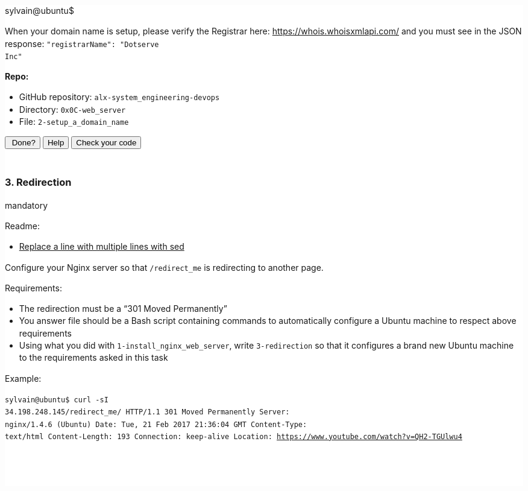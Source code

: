 sylvain@ubuntu$
</code></pre>
                    <p>When your domain name is setup, please verify the Registrar here:&nbsp;<a href="https://intranet.alxswe.com/rltoken/UVCb6LeF54ktxR6lZSUyTQ" title="https://whois.whoisxmlapi.com/" target="_blank">https://whois.whoisxmlapi.com/</a> and you must see in the JSON response:&nbsp;<code>&quot;registrarName&quot;: &quot;Dotserve Inc&quot;</code></p>
                </div>
                <div>
                    <div>
                        <p><strong>Repo:</strong></p>
                        <ul>
                            <li>GitHub repository:&nbsp;<code>alx-system_engineering-devops</code></li>
                            <li>Directory:&nbsp;<code>0x0C-web_server</code></li>
                            <li>File:&nbsp;<code>2-setup_a_domain_name</code></li>
                        </ul>
                    </div>
                </div>
                <div>
                    <div>
                        <div><button>&nbsp;Done?</button> <button>Help</button> <button>Check your code</button></div>
                        <div><br></div>
                    </div>
                </div>
            </div>
        </div>
        <div>
            <div>
                <div>
                    <h3>3. Redirection</h3>
                    <div>mandatory</div>
                </div>
                <div>
                    <p>Readme:</p>
                    <ul>
                        <li><a href="https://intranet.alxswe.com/rltoken/RRP9hX3MlQdABaKZD-Y_cA" title="Replace a line with multiple lines with sed" target="_blank">Replace a line with multiple lines with sed</a></li>
                    </ul>
                    <p>Configure your Nginx server so that&nbsp;<code>/redirect_me</code> is redirecting to another page.</p>
                    <p>Requirements:</p>
                    <ul>
                        <li>The redirection must be a &ldquo;301 Moved Permanently&rdquo;</li>
                        <li>You answer file should be a Bash script containing commands to automatically configure a Ubuntu machine to respect above requirements</li>
                        <li>Using what you did with&nbsp;<code>1-install_nginx_web_server</code>, write&nbsp;<code>3-redirection</code> so that it configures a brand new Ubuntu machine to the requirements asked in this task</li>
                    </ul>
                    <p>Example:</p>
                    <pre><code>sylvain@ubuntu$ curl -sI 34.198.248.145/redirect_me/
HTTP/1.1 301 Moved Permanently
Server: nginx/1.4.6 (Ubuntu)
Date: Tue, 21 Feb 2017 21:36:04 GMT
Content-Type: text/html
Content-Length: 193
Connection: keep-alive
Location: https://www.youtube.com/watch?v=QH2-TGUlwu4
